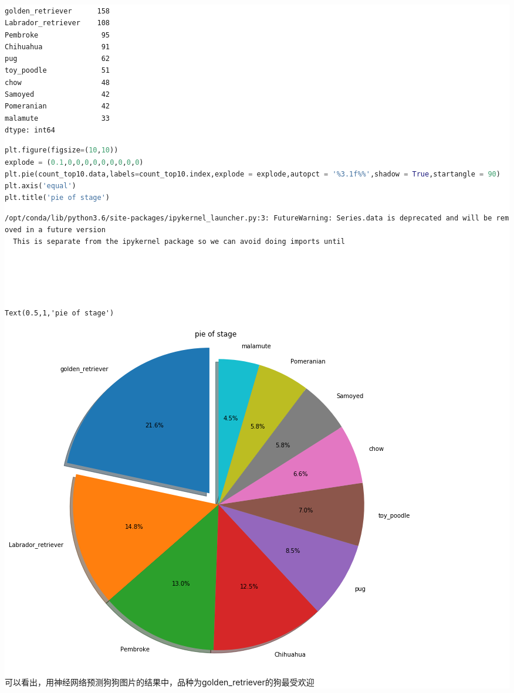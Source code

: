 


    golden_retriever      158
    Labrador_retriever    108
    Pembroke               95
    Chihuahua              91
    pug                    62
    toy_poodle             51
    chow                   48
    Samoyed                42
    Pomeranian             42
    malamute               33
    dtype: int64




```python
plt.figure(figsize=(10,10))
explode = (0.1,0,0,0,0,0,0,0,0,0)
plt.pie(count_top10.data,labels=count_top10.index,explode = explode,autopct = '%3.1f%%',shadow = True,startangle = 90)
plt.axis('equal')
plt.title('pie of stage')
```

    /opt/conda/lib/python3.6/site-packages/ipykernel_launcher.py:3: FutureWarning: Series.data is deprecated and will be removed in a future version
      This is separate from the ipykernel package so we can avoid doing imports until





    Text(0.5,1,'pie of stage')




![png](output_148_2.png)

可以看出，用神经网络预测狗狗图片的结果中，品种为golden_retriever的狗最受欢迎